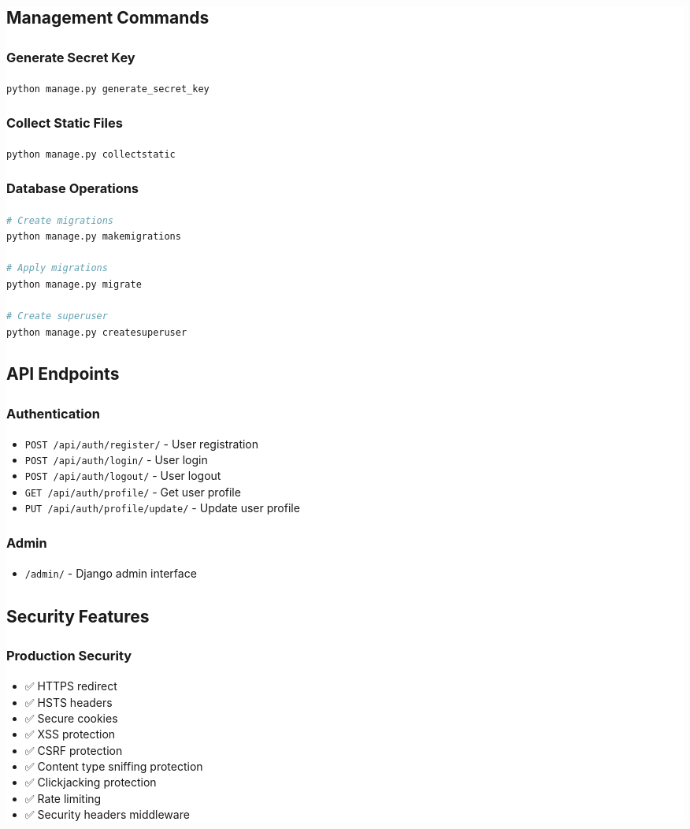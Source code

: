 ## Management Commands

### Generate Secret Key
```bash
python manage.py generate_secret_key
```

### Collect Static Files
```bash
python manage.py collectstatic
```

### Database Operations
```bash
# Create migrations
python manage.py makemigrations

# Apply migrations
python manage.py migrate

# Create superuser
python manage.py createsuperuser
```

## API Endpoints

### Authentication
- `POST /api/auth/register/` - User registration
- `POST /api/auth/login/` - User login
- `POST /api/auth/logout/` - User logout
- `GET /api/auth/profile/` - Get user profile
- `PUT /api/auth/profile/update/` - Update user profile

### Admin
- `/admin/` - Django admin interface

## Security Features

### Production Security
- ✅ HTTPS redirect
- ✅ HSTS headers
- ✅ Secure cookies
- ✅ XSS protection
- ✅ CSRF protection
- ✅ Content type sniffing protection
- ✅ Clickjacking protection
- ✅ Rate limiting
- ✅ Security headers middleware
